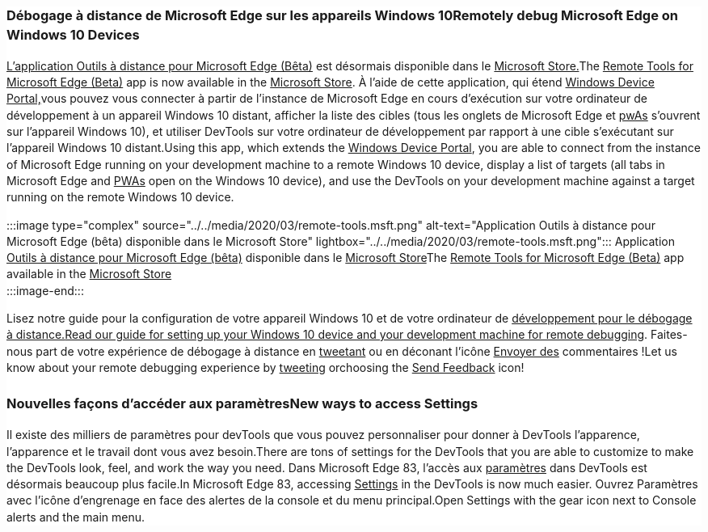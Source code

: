 ### <a name="remotely-debug-microsoft-edge-on-windows-10-devices"></a><span data-ttu-id="246b3-112">Débogage à distance de Microsoft Edge sur les appareils Windows 10</span><span class="sxs-lookup"><span data-stu-id="246b3-112">Remotely debug Microsoft Edge on Windows 10 Devices</span></span>  

<span data-ttu-id="246b3-113">[L’application Outils à distance pour Microsoft Edge \(Bêta\)][RemoteTools] est désormais disponible dans le [Microsoft Store.][MicrosoftStore]</span><span class="sxs-lookup"><span data-stu-id="246b3-113">The [Remote Tools for Microsoft Edge \(Beta\)][RemoteTools] app is now available in the [Microsoft Store][MicrosoftStore].</span></span>  <span data-ttu-id="246b3-114">À l’aide de cette application, qui étend [Windows Device Portal,][WindowsUwpDebugTestPerfDevicePortal]vous pouvez vous connecter à partir de l’instance de Microsoft Edge en cours d’exécution sur votre ordinateur de développement à un appareil Windows 10 distant, afficher la liste des cibles \(tous les onglets de Microsoft Edge et [pwAs][ProgressiveWebAppsChromiumIndex] s’ouvrent sur l’appareil Windows 10\), et utiliser DevTools sur votre ordinateur de développement par rapport à une cible s’exécutant sur l’appareil Windows 10 distant.</span><span class="sxs-lookup"><span data-stu-id="246b3-114">Using this app, which extends the [Windows Device Portal][WindowsUwpDebugTestPerfDevicePortal], you are able to connect from the instance of Microsoft Edge running on your development machine to a remote Windows 10 device, display a list of targets \(all tabs in Microsoft Edge and [PWAs][ProgressiveWebAppsChromiumIndex] open on the Windows 10 device\), and use the DevTools on your development machine against a target running on the remote Windows 10 device.</span></span>  

:::image type="complex" source="../../media/2020/03/remote-tools.msft.png" alt-text="Application Outils à distance pour Microsoft Edge (bêta) disponible dans le Microsoft Store" lightbox="../../media/2020/03/remote-tools.msft.png":::
   <span data-ttu-id="246b3-116">Application [Outils à distance pour Microsoft Edge (bêta)][RemoteTools] disponible dans le [Microsoft Store][MicrosoftStore]</span><span class="sxs-lookup"><span data-stu-id="246b3-116">The [Remote Tools for Microsoft Edge (Beta)][RemoteTools] app available in the [Microsoft Store][MicrosoftStore]</span></span>  
:::image-end:::  

<span data-ttu-id="246b3-117">Lisez notre guide pour la configuration de votre appareil Windows 10 et de votre ordinateur de [développement pour le débogage à distance.][DevtoolsRemoteDebuggingWindows]</span><span class="sxs-lookup"><span data-stu-id="246b3-117">[Read our guide for setting up your Windows 10 device and your development machine for remote debugging][DevtoolsRemoteDebuggingWindows].</span></span>  <span data-ttu-id="246b3-118">Faites-nous part de votre expérience de débogage à distance en [tweetant][PostTweetEdgeDevTools] ou en déconant l’icône [Envoyer des](#getting-in-touch-with-microsoft-edge-devtools-team) commentaires !</span><span class="sxs-lookup"><span data-stu-id="246b3-118">Let us know about your remote debugging experience by [tweeting][PostTweetEdgeDevTools] orchoosing the [Send Feedback](#getting-in-touch-with-microsoft-edge-devtools-team) icon!</span></span>  

### <a name="new-ways-to-access-settings"></a><span data-ttu-id="246b3-119">Nouvelles façons d’accéder aux paramètres</span><span class="sxs-lookup"><span data-stu-id="246b3-119">New ways to access Settings</span></span>  

<span data-ttu-id="246b3-120">Il existe des milliers de paramètres pour devTools que vous pouvez personnaliser pour donner à DevTools l’apparence, l’apparence et le travail dont vous avez besoin.</span><span class="sxs-lookup"><span data-stu-id="246b3-120">There are tons of settings for the DevTools that you are able to customize to make the DevTools look, feel, and work the way you need.</span></span> <span data-ttu-id="246b3-121">Dans Microsoft Edge 83, l’accès aux [paramètres][DevtoolsCustomizeIndexSettings] dans DevTools est désormais beaucoup plus facile.</span><span class="sxs-lookup"><span data-stu-id="246b3-121">In Microsoft Edge 83, accessing [Settings][DevtoolsCustomizeIndexSettings] in the DevTools is now much easier.</span></span>  <span data-ttu-id="246b3-122">Ouvrez Paramètres avec l’icône d’engrenage en face des alertes de la console et du menu principal.</span><span class="sxs-lookup"><span data-stu-id="246b3-122">Open Settings with the gear icon next to Console alerts and the main menu.</span></span>  


[WhatsNew81]: ../01/devtools.md "Nouveautés de DevTools (Microsoft Edge 81) | Documents Microsoft"  
[DevToolsCommandMenuIndex]: /microsoft-edge/devtools-guide-chromium/command-menu/index "Exécuter des commandes avec le menu de commandes Microsoft Edge DevTools | Documents Microsoft"  
[DevtoolsCssReferenceColorPicker]: /microsoft-edge/devtools-guide-chromium/css/reference#change-colors-with-the-color-picker "Modifier les couleurs à l'| Documents Microsoft"  
[DevtoolsCssIndex]: /microsoft-edge/devtools-guide-chromium/css/index "Mise en place de l’affichage et de la modification des | Documents Microsoft"  
[DevtoolsCustomizePlacementsChangeMainMenu]: /microsoft-edge/devtools-guide-chromium/customize/placement#change-placement-from-the-main-menu "Modifier l’emplacement à partir du menu | Documents Microsoft"  
[DevtoolsEvaluatePerformanceReferenceViewMainThreadActivity]: /microsoft-edge/devtools-guide-chromium/evaluate-performance/reference#view-main-thread-activity "Afficher l’activité du thread principal | Documents Microsoft"  
[DevtoolsEvaluatePreformanceReferenceAnalyzeRenderingTab]: /microsoft-edge/devtools-guide-chromium/evaluate-performance/reference#analyze-rendering-performance-with-the-rendering-tab "Analyser les performances de rendu à l'| Documents Microsoft"  
[ProgressiveWebAppsChromiumIndex]: /microsoft-edge/progressive-web-apps-chromium/index "Applications web progressives sur Windows | Documents Microsoft"  
[DevtoolsRemoteDebuggingWindows]: /microsoft-edge/devtools-guide-chromium/remote-debugging/windows "Mise en place du débogage à distance des appareils Windows 10 | Documents Microsoft"  
[DevtoolsJavascriptBreakpointsLineCode]: /microsoft-edge/devtools-guide-chromium/javascript/breakpoints#line-of-code-breakpoints "Points d’arrêt de ligne de code : comment suspendre votre code avec des points d’arrêt dans Microsoft Edge DevTools | Documents Microsoft"
[DevtoolsNetworkReferenceFilterRequestsProperties]: /microsoft-edge/devtools-guide-chromium/network/reference#filter-requests-by-properties "Filtrer les demandes par propriétés : référence de l’analyse réseau | Documents Microsoft"  
[DevtoolsCustomizeIndexSettings]: /microsoft-edge/devtools-guide-chromium/customize/index#settings "Paramètres : personnaliser l'| Microsoft Edge DevTools Documents Microsoft"  
[WindowsUwpDebugTestPerfDevicePortal]: /windows/uwp/debug-test-perf/device-portal "Vue d’ensemble de Windows Device Portal"  
[RemoteTools]: https://www.microsoft.com/store/apps/9P6CMFV44ZLT "Outils à distance pour Microsoft Edge (bêta)"  
[MicrosoftStore]: https://www.microsoft.com/store/apps/windows "Microsoft Store"  
[MicrosoftEdgePreviewChannels]: https://www.microsoftedgeinsider.com/download "Canaux d’aperçu Microsoft Edge"  
[WindowsBlogStableRelease]: https://blogs.windows.com/msedgedev/2020/03/20 "Mise à jour sur les canaux stables pour Microsoft Edge"  
[GitHubMicrosoftDocsEdgeDeveloperNewIssue]: https://github.com/MicrosoftDocs/edge-developer/issues/new?title=[DevTools%20Docs%20Feedback] "Nouveau problème - MicrosoftDocs/Edge-développeur-GitHub"  
[MicrosoftVisualstudio]: https://visualstudio.microsoft.com "Visual Studio"  
[VisualstudioCode]: https://code.visualstudio.com "Code Visual Studio"  
[PostTweetEdgeDevTools]: https://twitter.com/intent/tweet?text=@EdgeDevTools "@EdgeDevTools | Publier un Tweet"  
[EdgeDevToolsTwitterAccount]: https://twitter.com/EdgeDevTools "@EdgeDevTools Twitter"  
[TheWebWeWant]: https://webwewant.fyi "Le site Web de votre choix"  
[ColorBlindnessTypes]: http://www.colourblindawareness.org/colour-blindness/types-of-colour-blindness "Types de daltonisme"  
[MDNAcceptLanguage]: https://developer.mozilla.org/docs/Web/HTTP/Headers/Accept-Language "Accept-Language | MDN"  
[MDNCookiePath]: https://developer.mozilla.org/docs/Web/HTTP/Headers/Set-Cookie#Directives "Set-Cookie | MDN"  
[MathiasByensLocaleDemo]: https://mathiasbynens.be/demo/locale "Exemple de code dépendant des paramètres régionaux"  
[CR963183]: https://crbug.com/963183 "Problème 963183 : Les devTools ne sont pas conformes WCAG"  
[CR1003700]: https://crbug.com/1003700 "Problème 1003700 : ajout de la prise en charge de DevTools pour la simulation de problèmes de vision des couleurs"  
[CR1011679]: https://crbug.com/1011679 "Problème 1011679 : introduire « Ancrer à gauche » à l’aide du menu Commande"  
[CR1016501]: https://crbug.com/1016501 "Problème 1016501 : Demande de fonctionnalité : bouton pour supprimer toutes les substitutions locales"  
[CR1050999]: https://crbug.com/1050999 "Problème 1050999 : onglet Propriétés"  
[CR1051466]: https://crbug.com/1051466 "Problème 1051466 : prise en charge du débogage BIP/COEP dans DevTools"  
[CR1054447]: https://crbug.com/1054447 "Problème 1054447 : mettre à jour les mesures de performances dans la chronologie DevTools"  
[CR1051822]: https://crbug.com/1051822 "Problème 1051822 : DevTools : ajouter une interface utilisateur pour émuler les paramètres régionaux"
[CR1041830]: https://crbug.com/1041830 "Problème 1041830 : Améliorer les couleurs des points d’arrêt"
[CR1050855]: https://crbug.com/1050855 "Problème 1050855 : l’affichage Paramètres est difficile à découvrir"
[CR1056348]: https://crbug.com/1056348 "Problème 1056348 : Actualisation des composants de la barre d’informations"
[COOP]: https://docs.google.com/document/d/1zDlfvfTJ_9e8Jdc8ehuV4zMEu9ySMCiTGMS9y0GU92k/edit#bookmark=id.tu4hyy6v12wn "EXPLICATION ET COEP - Stratégie d’ouverture d’origine croisée"  
[COEP]: https://docs.google.com/document/d/1zDlfvfTJ_9e8Jdc8ehuV4zMEu9ySMCiTGMS9y0GU92k/edit#bookmark=id.uo6kivyh0ge2 "EXPLICATION ET COEP - Stratégie d’incorporation d’origine croisée"  
[GithubGoogleChromeLighthouse]: https://github.com/GoogleChrome/lighthouse "| GitHub"  
[CCA4IL]: https://creativecommons.org/licenses/by/4.0  
[CCby4Image]: https://i.creativecommons.org/l/by/4.0/88x31.png  
[GoogleSitePolicies]: https://developers.google.com/terms/site-policies  
[KayceBasques]: https://developers.google.com/web/resources/contributors/kaycebasques  